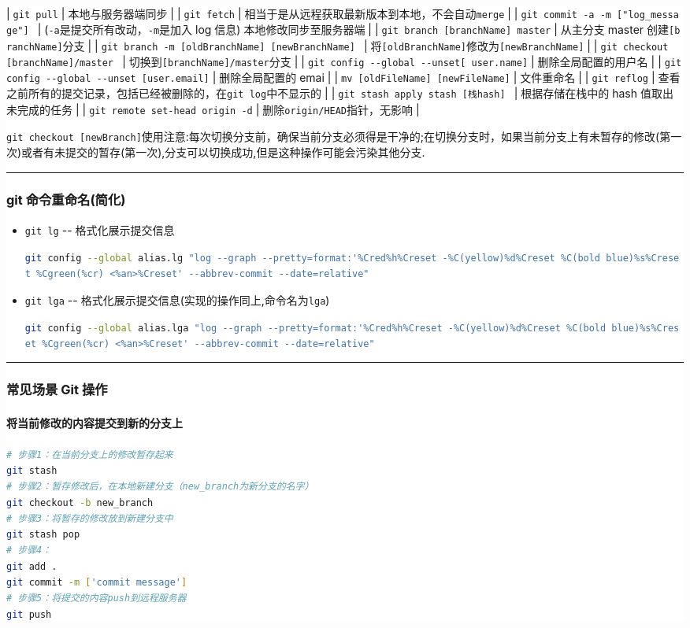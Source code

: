 |                                                `git pull`                                                | 本地与服务器端同步                                               |
|                                               `git fetch`                                                | 相当于是从远程获取最新版本到本地，不会自动`merge`                |
|                                   `git commit -a -m ["log_message"] `                                    | (`-a`是提交所有改动，`-m`是加入 log 信息) 本地修改同步至服务器端 |
|                                     `git branch [branchName] master`                                     | 从主分支 master 创建`[branchName]`分支                           |
|                             `git branch -m [oldBranchName] [newBranchName] `                             | 将`[oldBranchName]`修改为`[newBranchName]`                       |
|                                   `git checkout [branchName]/master `                                    | 切换到`[branchName]/master`分支                                  |
|                                `git config --global --unset[ user.name]`                                 | 删除全局配置的用户名                                             |
|                                `git config --global --unset [user.email]`                                | 删除全局配置的 emai                                              |
|                                     `mv [oldFileName] [newFileName]`                                     | 文件重命名                                                       |
|                                               `git reflog`                                               | 查看之前所有的提交记录，包括已经被删除的，在`git log`中不显示的  |
|                                    `git stash apply stash [栈hash] `                                     | 根据存储在栈中的 hash 值取出未完成的任务                         |
|                                     `git remote set-head origin -d`                                      | 删除`origin/HEAD`指针，无影响                                    |

`git checkout [newBranch]`使用注意:每次切换分支前，确保当前分支必须得是干净的;在切换分支时，如果当前分支上有未暂存的修改(第一次)或者有未提交的暂存(第一次),分支可以切换成功,但是这种操作可能会污染其他分支.

---

### git 命令重命名(简化)

- `git lg` -- 格式化展示提交信息

  ```bash
  git config --global alias.lg "log --graph --pretty=format:'%Cred%h%Creset -%C(yellow)%d%Creset %C(bold blue)%s%Creset %Cgreen(%cr) <%an>%Creset' --abbrev-commit --date=relative"
  ```

- `git lga` -- 格式化展示提交信息(实现的操作同上,命令名为`lga`)

  ```bash
  git config --global alias.lga "log --graph --pretty=format:'%Cred%h%Creset -%C(yellow)%d%Creset %C(bold blue)%s%Creset %Cgreen(%cr) <%an>%Creset' --abbrev-commit --date=relative"
  ```

---

### 常见场景 Git 操作

#### 将当前修改的内容提交到新的分支上

```bash
# 步骤1：在当前分支上的修改暂存起来
git stash
# 步骤2：暂存修改后，在本地新建分支（new_branch为新分支的名字）
git checkout -b new_branch
# 步骤3：将暂存的修改放到新建分支中
git stash pop
# 步骤4：
git add .
git commit -m ['commit message']
# 步骤5：将提交的内容push到远程服务器
git push
```
